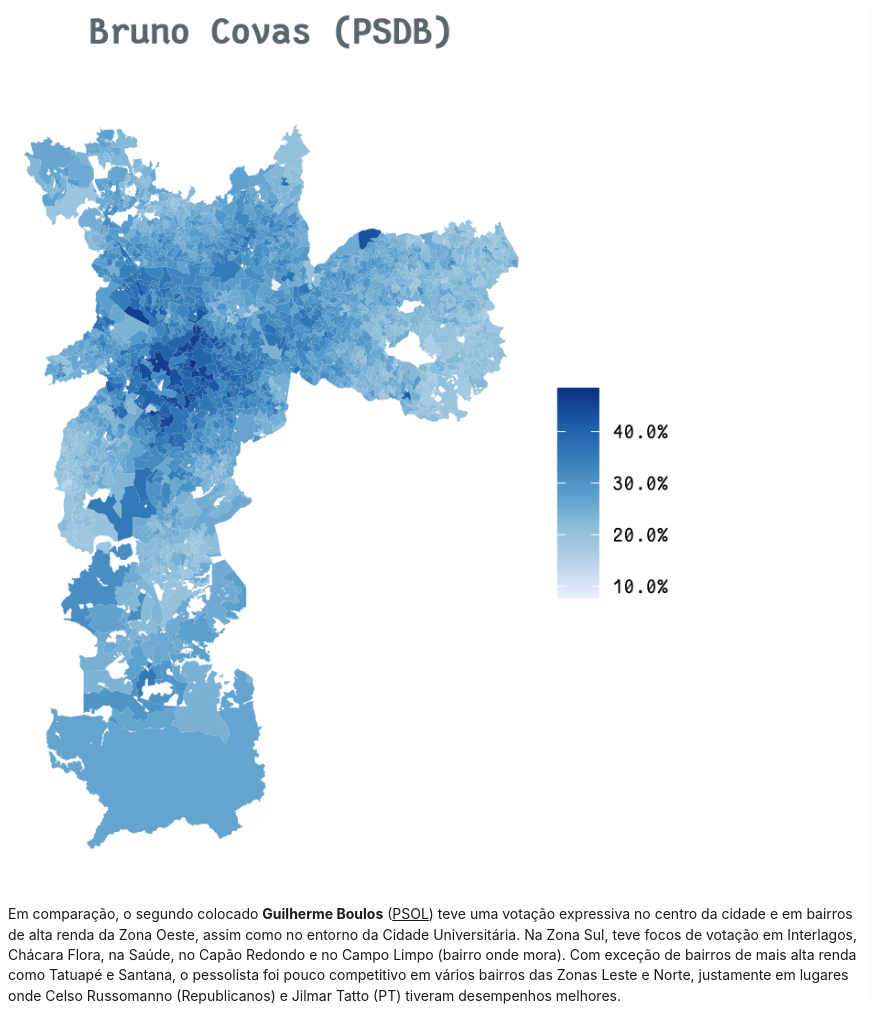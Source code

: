<p><img style="max-height: 1000px;" src="/assets/post_images/sp_files/figure-html/unnamed-chunk-1-1.png" width="672" /></p>
<p>Em comparação, o segundo colocado <strong>Guilherme Boulos</strong> (<a href="https://pindograma.com.br/2020/11/06/psol.html">PSOL</a>) teve uma votação expressiva no centro da cidade e em bairros de alta renda da Zona Oeste, assim como no entorno da Cidade Universitária. Na Zona Sul, teve focos de votação em Interlagos, Chácara Flora, na Saúde, no Capão Redondo e no Campo Limpo (bairro onde mora). Com exceção de bairros de mais alta renda como Tatuapé e Santana, o pessolista foi pouco competitivo em vários bairros das Zonas Leste e Norte, justamente em lugares onde Celso Russomanno (Republicanos) e Jilmar Tatto (PT) tiveram desempenhos melhores.</p>